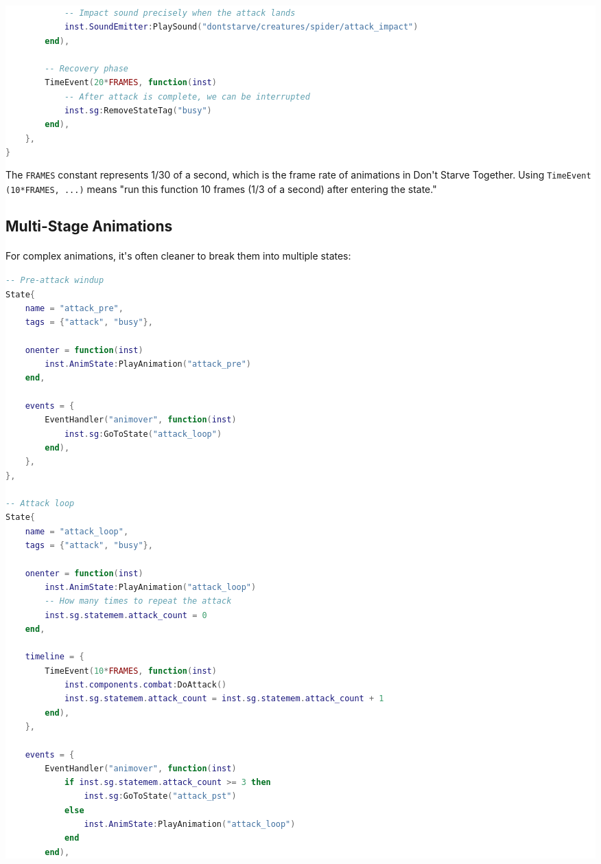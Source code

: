 ```lua
            -- Impact sound precisely when the attack lands
            inst.SoundEmitter:PlaySound("dontstarve/creatures/spider/attack_impact")
        end),
        
        -- Recovery phase
        TimeEvent(20*FRAMES, function(inst) 
            -- After attack is complete, we can be interrupted
            inst.sg:RemoveStateTag("busy")
        end),
    },
}
```

The `FRAMES` constant represents 1/30 of a second, which is the frame rate of animations in Don't Starve Together. Using `TimeEvent(10*FRAMES, ...)` means "run this function 10 frames (1/3 of a second) after entering the state."

## Multi-Stage Animations

For complex animations, it's often cleaner to break them into multiple states:

```lua
-- Pre-attack windup
State{
    name = "attack_pre",
    tags = {"attack", "busy"},
    
    onenter = function(inst)
        inst.AnimState:PlayAnimation("attack_pre")
    end,
    
    events = {
        EventHandler("animover", function(inst)
            inst.sg:GoToState("attack_loop")
        end),
    },
},

-- Attack loop
State{
    name = "attack_loop",
    tags = {"attack", "busy"},
    
    onenter = function(inst)
        inst.AnimState:PlayAnimation("attack_loop")
        -- How many times to repeat the attack
        inst.sg.statemem.attack_count = 0
    end,
    
    timeline = {
        TimeEvent(10*FRAMES, function(inst)
            inst.components.combat:DoAttack()
            inst.sg.statemem.attack_count = inst.sg.statemem.attack_count + 1
        end),
    },
    
    events = {
        EventHandler("animover", function(inst)
            if inst.sg.statemem.attack_count >= 3 then
                inst.sg:GoToState("attack_pst")
            else
                inst.AnimState:PlayAnimation("attack_loop")
            end
        end),
```